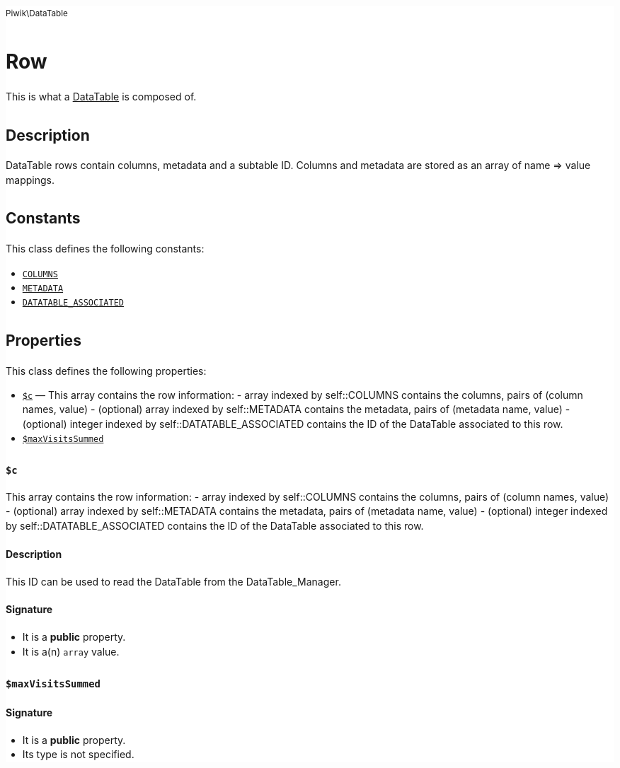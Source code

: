 <small>Piwik\DataTable</small>

Row
===

This is what a [DataTable](#) is composed of.

Description
-----------

DataTable rows contain columns, metadata and a subtable ID. Columns and metadata
are stored as an array of name =&gt; value mappings.


Constants
---------

This class defines the following constants:

- [`COLUMNS`](#COLUMNS)
- [`METADATA`](#METADATA)
- [`DATATABLE_ASSOCIATED`](#DATATABLE_ASSOCIATED)

Properties
----------

This class defines the following properties:

- [`$c`](#$c) &mdash; This array contains the row information: - array indexed by self::COLUMNS contains the columns, pairs of (column names, value) - (optional) array indexed by self::METADATA contains the metadata,  pairs of (metadata name, value) - (optional) integer indexed by self::DATATABLE_ASSOCIATED contains the ID of the DataTable associated to this row.
- [`$maxVisitsSummed`](#$maxVisitsSummed)

### `$c` <a name="c"></a>

This array contains the row information: - array indexed by self::COLUMNS contains the columns, pairs of (column names, value) - (optional) array indexed by self::METADATA contains the metadata,  pairs of (metadata name, value) - (optional) integer indexed by self::DATATABLE_ASSOCIATED contains the ID of the DataTable associated to this row.

#### Description

This ID can be used to read the DataTable from the DataTable_Manager.

#### Signature

- It is a **public** property.
- It is a(n) `array` value.

### `$maxVisitsSummed` <a name="maxVisitsSummed"></a>

#### Signature

- It is a **public** property.
- Its type is not specified.
